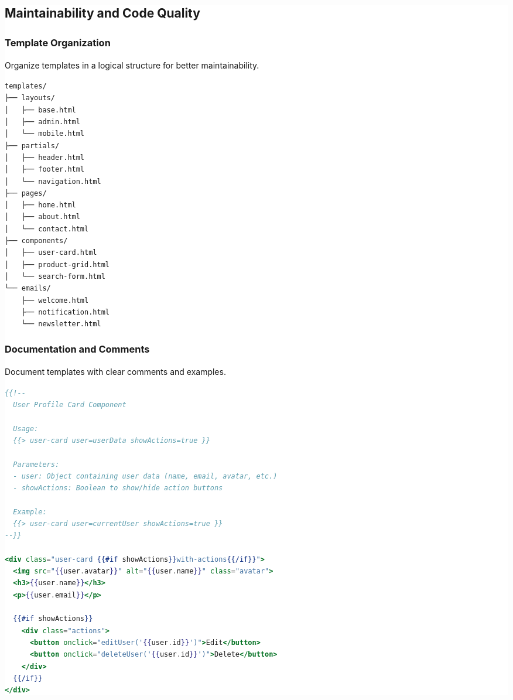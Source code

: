 ## Maintainability and Code Quality

### Template Organization

Organize templates in a logical structure for better maintainability.

```
templates/
├── layouts/
│   ├── base.html
│   ├── admin.html
│   └── mobile.html
├── partials/
│   ├── header.html
│   ├── footer.html
│   └── navigation.html
├── pages/
│   ├── home.html
│   ├── about.html
│   └── contact.html
├── components/
│   ├── user-card.html
│   ├── product-grid.html
│   └── search-form.html
└── emails/
    ├── welcome.html
    ├── notification.html
    └── newsletter.html
```

### Documentation and Comments

Document templates with clear comments and examples.

```handlebars
{{!-- 
  User Profile Card Component
  
  Usage:
  {{> user-card user=userData showActions=true }}
  
  Parameters:
  - user: Object containing user data (name, email, avatar, etc.)
  - showActions: Boolean to show/hide action buttons
  
  Example:
  {{> user-card user=currentUser showActions=true }}
--}}

<div class="user-card {{#if showActions}}with-actions{{/if}}">
  <img src="{{user.avatar}}" alt="{{user.name}}" class="avatar">
  <h3>{{user.name}}</h3>
  <p>{{user.email}}</p>
  
  {{#if showActions}}
    <div class="actions">
      <button onclick="editUser('{{user.id}}')">Edit</button>
      <button onclick="deleteUser('{{user.id}}')">Delete</button>
    </div>
  {{/if}}
</div>
```

